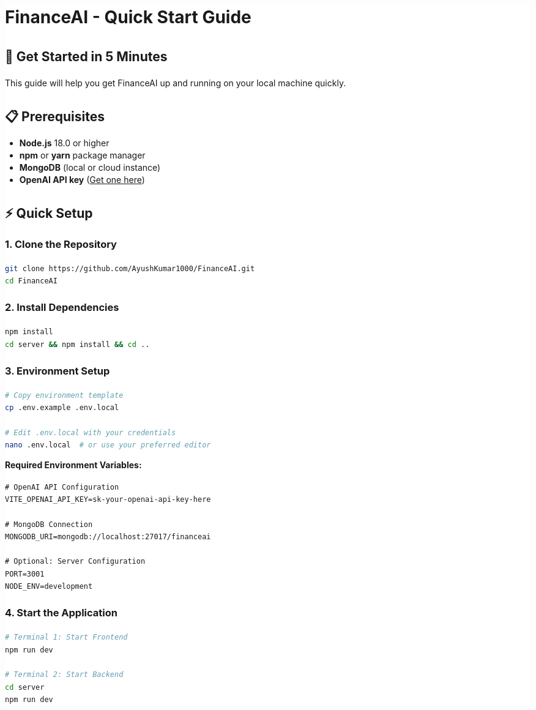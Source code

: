 # FinanceAI - Quick Start Guide

## 🚀 Get Started in 5 Minutes

This guide will help you get FinanceAI up and running on your local machine quickly.

## 📋 Prerequisites

- **Node.js** 18.0 or higher
- **npm** or **yarn** package manager
- **MongoDB** (local or cloud instance)
- **OpenAI API key** ([Get one here](https://platform.openai.com/api-keys))

## ⚡ Quick Setup

### 1. Clone the Repository
```bash
git clone https://github.com/AyushKumar1000/FinanceAI.git
cd FinanceAI
```

### 2. Install Dependencies
```bash
npm install
cd server && npm install && cd ..
```

### 3. Environment Setup
```bash
# Copy environment template
cp .env.example .env.local

# Edit .env.local with your credentials
nano .env.local  # or use your preferred editor
```

**Required Environment Variables:**
```env
# OpenAI API Configuration
VITE_OPENAI_API_KEY=sk-your-openai-api-key-here

# MongoDB Connection
MONGODB_URI=mongodb://localhost:27017/financeai

# Optional: Server Configuration
PORT=3001
NODE_ENV=development
```

### 4. Start the Application
```bash
# Terminal 1: Start Frontend
npm run dev

# Terminal 2: Start Backend
cd server
npm run dev
```
